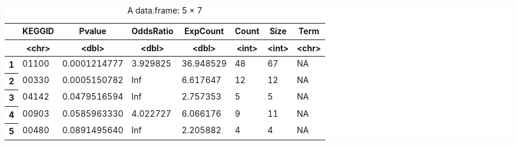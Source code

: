 
<table class="dataframe">
<caption>A data.frame: 5 × 7</caption>
<thead>
	<tr><th></th><th scope=col>KEGGID</th><th scope=col>Pvalue</th><th scope=col>OddsRatio</th><th scope=col>ExpCount</th><th scope=col>Count</th><th scope=col>Size</th><th scope=col>Term</th></tr>
	<tr><th></th><th scope=col>&lt;chr&gt;</th><th scope=col>&lt;dbl&gt;</th><th scope=col>&lt;dbl&gt;</th><th scope=col>&lt;dbl&gt;</th><th scope=col>&lt;int&gt;</th><th scope=col>&lt;int&gt;</th><th scope=col>&lt;chr&gt;</th></tr>
</thead>
<tbody>
	<tr><th scope=row>1</th><td>01100</td><td>0.0001214777</td><td>3.929825</td><td>36.948529</td><td>48</td><td>67</td><td>NA</td></tr>
	<tr><th scope=row>2</th><td>00330</td><td>0.0005150782</td><td>     Inf</td><td> 6.617647</td><td>12</td><td>12</td><td>NA</td></tr>
	<tr><th scope=row>3</th><td>04142</td><td>0.0479516594</td><td>     Inf</td><td> 2.757353</td><td> 5</td><td> 5</td><td>NA</td></tr>
	<tr><th scope=row>4</th><td>00903</td><td>0.0585963330</td><td>4.022727</td><td> 6.066176</td><td> 9</td><td>11</td><td>NA</td></tr>
	<tr><th scope=row>5</th><td>00480</td><td>0.0891495640</td><td>     Inf</td><td> 2.205882</td><td> 4</td><td> 4</td><td>NA</td></tr>
</tbody>
</table>




```R

```
